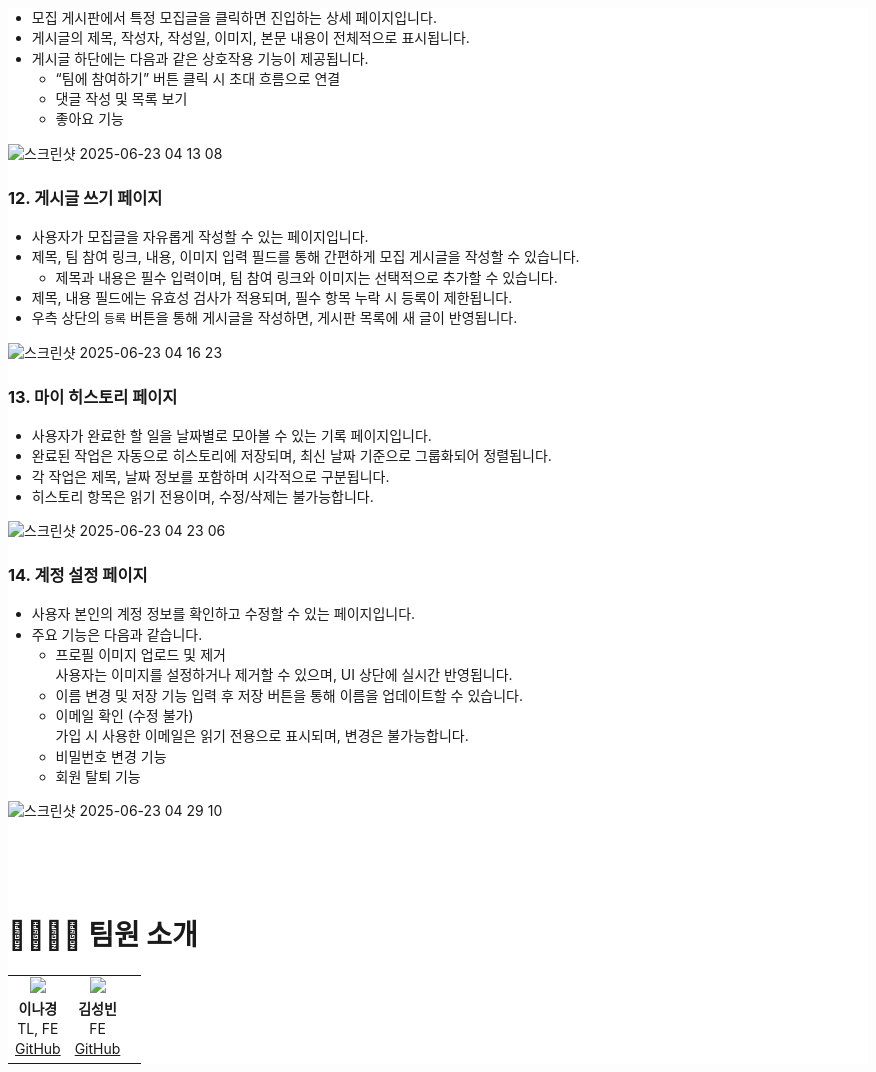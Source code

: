 - 모집 게시판에서 특정 모집글을 클릭하면 진입하는 상세 페이지입니다.
- 게시글의 제목, 작성자, 작성일, 이미지, 본문 내용이 전체적으로 표시됩니다.
- 게시글 하단에는 다음과 같은 상호작용 기능이 제공됩니다.
  - “팀에 참여하기” 버튼 클릭 시 초대 흐름으로 연결
  - 댓글 작성 및 목록 보기
  - 좋아요 기능

![스크린샷 2025-06-23 04 13 08](https://github.com/user-attachments/assets/936a26b2-a632-4d79-90e9-61a5f76715be)

### 12. 게시글 쓰기 페이지

- 사용자가 모집글을 자유롭게 작성할 수 있는 페이지입니다.
- 제목, 팀 참여 링크, 내용, 이미지 입력 필드를 통해 간편하게 모집 게시글을 작성할 수 있습니다.
  - 제목과 내용은 필수 입력이며, 팀 참여 링크와 이미지는 선택적으로 추가할 수 있습니다.
- 제목, 내용 필드에는 유효성 검사가 적용되며, 필수 항목 누락 시 등록이 제한됩니다.
- 우측 상단의 `등록` 버튼을 통해 게시글을 작성하면, 게시판 목록에 새 글이 반영됩니다.

![스크린샷 2025-06-23 04 16 23](https://github.com/user-attachments/assets/f6235f08-b28f-424a-8f02-1b9512e5b0a4)

### 13. 마이 히스토리 페이지

- 사용자가 완료한 할 일을 날짜별로 모아볼 수 있는 기록 페이지입니다.
- 완료된 작업은 자동으로 히스토리에 저장되며, 최신 날짜 기준으로 그룹화되어 정렬됩니다.
- 각 작업은 제목, 날짜 정보를 포함하며 시각적으로 구분됩니다.
- 히스토리 항목은 읽기 전용이며, 수정/삭제는 불가능합니다.

![스크린샷 2025-06-23 04 23 06](https://github.com/user-attachments/assets/c5c9aa9f-175e-43f1-92cc-78a9f40e16b3)

### 14. 계정 설정 페이지

- 사용자 본인의 계정 정보를 확인하고 수정할 수 있는 페이지입니다.
- 주요 기능은 다음과 같습니다.
  - 프로필 이미지 업로드 및 제거  
    사용자는 이미지를 설정하거나 제거할 수 있으며, UI 상단에 실시간 반영됩니다.
  - 이름 변경 및 저장 기능
    입력 후 저장 버튼을 통해 이름을 업데이트할 수 있습니다.
  - 이메일 확인 (수정 불가)  
    가입 시 사용한 이메일은 읽기 전용으로 표시되며, 변경은 불가능합니다.
  - 비밀번호 변경 기능
  - 회원 탈퇴 기능

![스크린샷 2025-06-23 04 29 10](https://github.com/user-attachments/assets/2ccd22bc-1edc-412b-b4c1-d746cc2fe5c3)

<br/>
<br/>

# 👨‍👩‍👧‍👦 팀원 소개

<table>
  <tr>
    <td align="center">
      <img src="https://github.com/lee-nakyung.png" width="100" /><br />
      <b>이나경</b><br />TL, FE<br />
      <a href="https://github.com/lee-nakyung">GitHub</a>
    </td>
    <td align="center">
      <img src="https://github.com/kim-1997.png" width="100" /><br />
      <b>김성빈</b><br />FE<br />
      <a href="https://github.com/kim-1997">GitHub</a>
    </td>
    <td align="center">